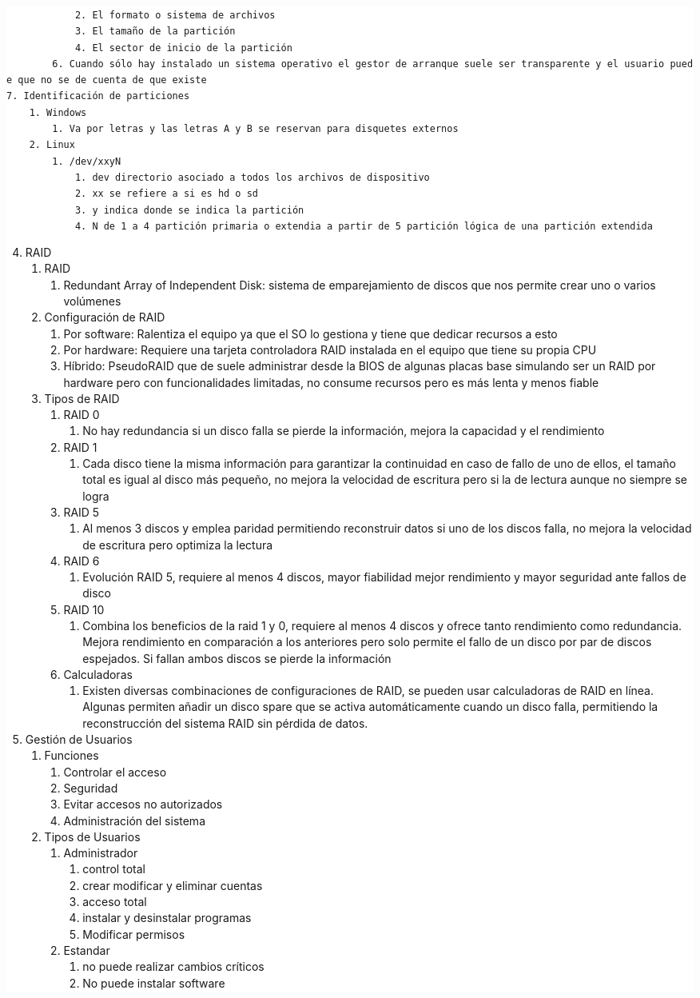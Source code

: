 				2. El formato o sistema de archivos
				3. El tamaño de la partición
				4. El sector de inicio de la partición
			6. Cuando sólo hay instalado un sistema operativo el gestor de arranque suele ser transparente y el usuario puede que no se de cuenta de que existe
	7. Identificación de particiones
		1. Windows
			1. Va por letras y las letras A y B se reservan para disquetes externos
		2. Linux
			1. /dev/xxyN
				1. dev directorio asociado a todos los archivos de dispositivo 
				2. xx se refiere a si es hd o sd
				3. y indica donde se indica la partición
				4. N de 1 a 4 partición primaria o extendia a partir de 5 partición lógica de una partición extendida
4. RAID
	1. RAID
		1. Redundant Array of Independent Disk: sistema de emparejamiento de discos que nos permite crear uno o varios volúmenes
	2. Configuración de RAID
		1. Por software: Ralentiza el equipo ya que el SO lo gestiona y tiene que dedicar recursos a esto
		2. Por hardware: Requiere una tarjeta controladora RAID instalada en el equipo que tiene su propia CPU
		3. Híbrido: PseudoRAID que de suele administrar desde la BIOS de algunas placas base simulando ser un RAID por hardware pero con funcionalidades limitadas, no consume recursos pero es más lenta y menos fiable
	3. Tipos de RAID
		1. RAID 0
			1. No hay redundancia si un disco falla se pierde la información, mejora la capacidad y el rendimiento
		2. RAID 1
			1. Cada disco tiene la misma información para garantizar la continuidad en caso de fallo de uno de ellos, el tamaño total es igual al disco más pequeño, no mejora la velocidad de escritura pero si la de lectura aunque no siempre se logra
		3. RAID 5
			1. Al menos 3 discos y emplea paridad permitiendo reconstruir datos si uno de los discos falla, no mejora la velocidad de escritura pero optimiza la lectura
		4. RAID 6
			1. Evolución RAID 5, requiere al menos 4 discos, mayor fiabilidad mejor rendimiento y mayor seguridad ante fallos de disco
		5. RAID 10
			1. Combina los beneficios de la raid 1 y 0, requiere al menos 4 discos y ofrece tanto rendimiento como redundancia. Mejora rendimiento en comparación a los anteriores pero solo permite el fallo de un disco por par de discos espejados. Si fallan ambos discos se pierde la información
		6. Calculadoras
			1. Existen diversas combinaciones de configuraciones de RAID, se pueden usar calculadoras de RAID en línea. Algunas permiten añadir un disco spare que se activa automáticamente cuando un disco falla, permitiendo la reconstrucción del sistema RAID sin pérdida de datos.
5. Gestión de Usuarios
	1. Funciones
		1. Controlar el acceso
		2. Seguridad
		3. Evitar accesos no autorizados
		4. Administración del sistema
	2. Tipos de Usuarios
		1. Administrador
			1. control total
			2. crear modificar y eliminar cuentas
			3. acceso total
			4. instalar y desinstalar programas
			5. Modificar permisos
		2. Estandar
			1. no puede realizar cambios críticos
			2. No puede instalar software